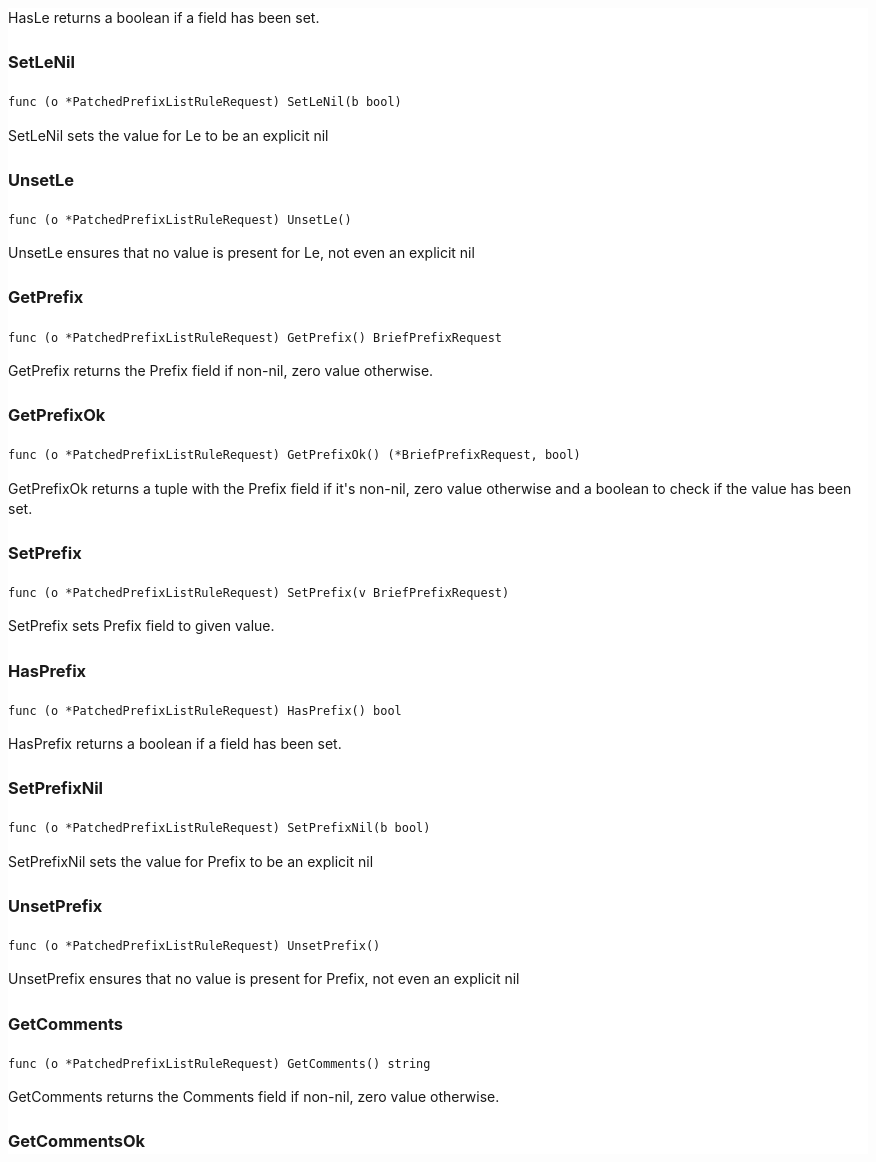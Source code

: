 HasLe returns a boolean if a field has been set.

### SetLeNil

`func (o *PatchedPrefixListRuleRequest) SetLeNil(b bool)`

 SetLeNil sets the value for Le to be an explicit nil

### UnsetLe
`func (o *PatchedPrefixListRuleRequest) UnsetLe()`

UnsetLe ensures that no value is present for Le, not even an explicit nil
### GetPrefix

`func (o *PatchedPrefixListRuleRequest) GetPrefix() BriefPrefixRequest`

GetPrefix returns the Prefix field if non-nil, zero value otherwise.

### GetPrefixOk

`func (o *PatchedPrefixListRuleRequest) GetPrefixOk() (*BriefPrefixRequest, bool)`

GetPrefixOk returns a tuple with the Prefix field if it's non-nil, zero value otherwise
and a boolean to check if the value has been set.

### SetPrefix

`func (o *PatchedPrefixListRuleRequest) SetPrefix(v BriefPrefixRequest)`

SetPrefix sets Prefix field to given value.

### HasPrefix

`func (o *PatchedPrefixListRuleRequest) HasPrefix() bool`

HasPrefix returns a boolean if a field has been set.

### SetPrefixNil

`func (o *PatchedPrefixListRuleRequest) SetPrefixNil(b bool)`

 SetPrefixNil sets the value for Prefix to be an explicit nil

### UnsetPrefix
`func (o *PatchedPrefixListRuleRequest) UnsetPrefix()`

UnsetPrefix ensures that no value is present for Prefix, not even an explicit nil
### GetComments

`func (o *PatchedPrefixListRuleRequest) GetComments() string`

GetComments returns the Comments field if non-nil, zero value otherwise.

### GetCommentsOk

